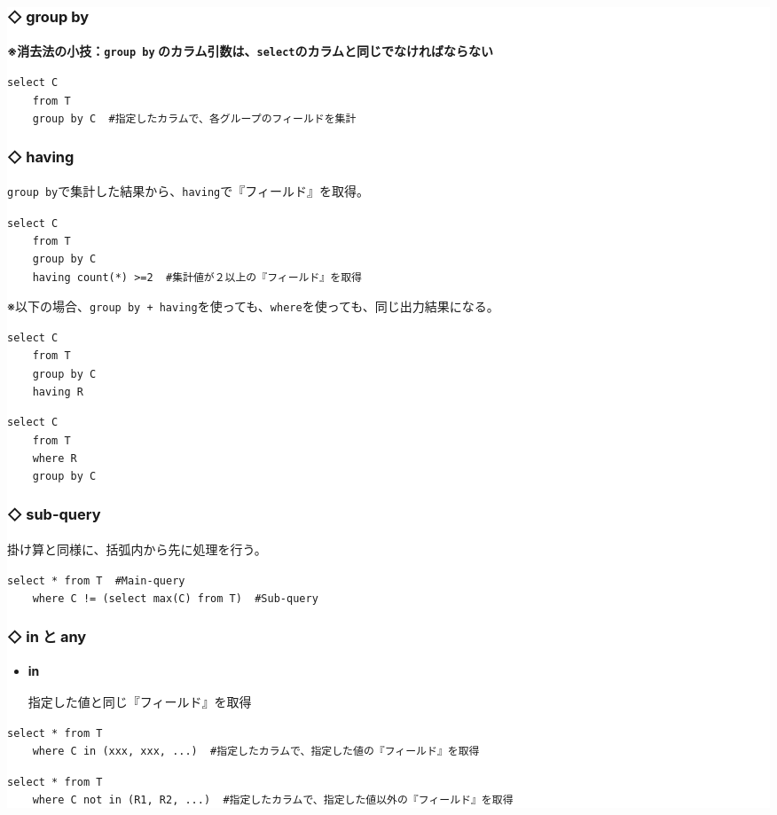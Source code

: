 

### ◇ group by

**※消去法の小技：```group by``` のカラム引数は、```select```のカラムと同じでなければならない**

```
select C
	from T
	group by C  #指定したカラムで、各グループのフィールドを集計
```



### ◇ having

```group by```で集計した結果から、```having```で『フィールド』を取得。

```
select C
	from T
	group by C  
	having count(*) >=2  #集計値が２以上の『フィールド』を取得
```

※以下の場合、```group by + having```を使っても、```where```を使っても、同じ出力結果になる。

```
select C
	from T
	group by C
	having R 
```

```
select C
	from T
	where R
	group by C
```



### ◇ sub-query

掛け算と同様に、括弧内から先に処理を行う。

```
select * from T  #Main-query
	where C != (select max(C) from T)  #Sub-query
```



### ◇ in と any

- **in**

  指定した値と同じ『フィールド』を取得

```
select * from T
	where C in (xxx, xxx, ...)  #指定したカラムで、指定した値の『フィールド』を取得
```

```
select * from T
	where C not in (R1, R2, ...)  #指定したカラムで、指定した値以外の『フィールド』を取得
```
```